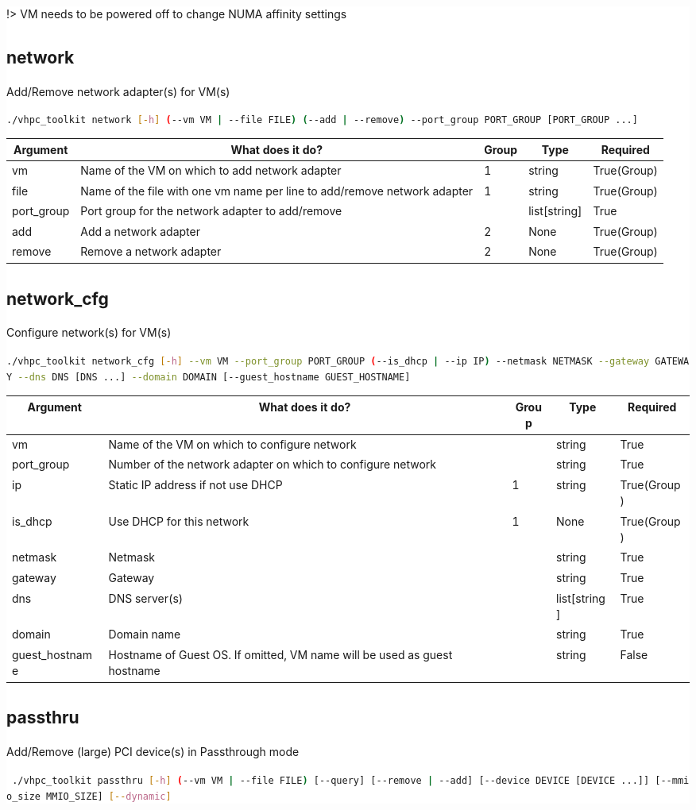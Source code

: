 !> VM needs to be powered off to change NUMA affinity settings

## network
Add/Remove network adapter(s) for VM(s)

```bash
./vhpc_toolkit network [-h] (--vm VM | --file FILE) (--add | --remove) --port_group PORT_GROUP [PORT_GROUP ...]
```

| **Argument** 	| **What does it do?**                                                     	| Group 	| Type         	| Required    	|
|--------------	|--------------------------------------------------------------------------	|-------	|--------------	|-------------	|
| vm           	| Name of the VM on which to add network adapter                           	| 1     	| string       	| True(Group) 	|
| file         	| Name of the file with one vm name per line to add/remove network adapter 	| 1     	| string       	| True(Group) 	|
| port_group   	| Port group for the network adapter to add/remove                         	|       	| list[string] 	| True        	|
| add          	| Add a network adapter                                                    	| 2     	| None         	| True(Group) 	|
| remove       	| Remove a network adapter                                                 	| 2     	| None         	| True(Group) 	|

## network_cfg
Configure network(s) for VM(s)

```bash
./vhpc_toolkit network_cfg [-h] --vm VM --port_group PORT_GROUP (--is_dhcp | --ip IP) --netmask NETMASK --gateway GATEWAY --dns DNS [DNS ...] --domain DOMAIN [--guest_hostname GUEST_HOSTNAME]
```

| **Argument**   	| **What does it do?**                                                     	| Group 	| Type         	| Required    	|
|----------------	|--------------------------------------------------------------------------	|-------	|--------------	|-------------	|
| vm             	| Name of the VM on which to configure network                             	|       	| string       	| True        	|
| port_group     	| Number of the network adapter on which to configure network              	|       	| string       	| True        	|
| ip             	| Static IP address if not use DHCP                                        	| 1     	| string       	| True(Group) 	|
| is_dhcp        	| Use DHCP for this network                                                	| 1     	| None         	| True(Group) 	|
| netmask        	| Netmask                                                                  	|       	| string       	| True        	|
| gateway        	| Gateway                                                                  	|       	| string       	| True        	|
| dns            	| DNS server(s)                                                            	|       	| list[string] 	| True        	|
| domain         	| Domain name                                                              	|       	| string       	| True        	|
| guest_hostname 	| Hostname of Guest OS. If omitted, VM name will be used as guest hostname 	|       	| string       	| False       	|

## passthru
Add/Remove (large) PCI device(s) in Passthrough mode

```bash
 ./vhpc_toolkit passthru [-h] (--vm VM | --file FILE) [--query] [--remove | --add] [--device DEVICE [DEVICE ...]] [--mmio_size MMIO_SIZE] [--dynamic]
```
